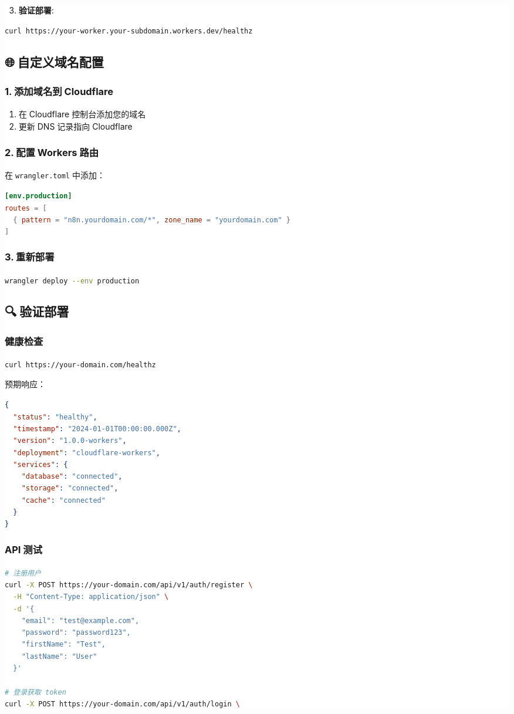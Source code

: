 3. **验证部署**:
```bash
curl https://your-worker.your-subdomain.workers.dev/healthz
```

## 🌐 自定义域名配置

### 1. 添加域名到 Cloudflare

1. 在 Cloudflare 控制台添加您的域名
2. 更新 DNS 记录指向 Cloudflare

### 2. 配置 Workers 路由

在 `wrangler.toml` 中添加：

```toml
[env.production]
routes = [
  { pattern = "n8n.yourdomain.com/*", zone_name = "yourdomain.com" }
]
```

### 3. 重新部署

```bash
wrangler deploy --env production
```

## 🔍 验证部署

### 健康检查
```bash
curl https://your-domain.com/healthz
```

预期响应：
```json
{
  "status": "healthy",
  "timestamp": "2024-01-01T00:00:00.000Z",
  "version": "1.0.0-workers",
  "deployment": "cloudflare-workers",
  "services": {
    "database": "connected",
    "storage": "connected",
    "cache": "connected"
  }
}
```

### API 测试
```bash
# 注册用户
curl -X POST https://your-domain.com/api/v1/auth/register \
  -H "Content-Type: application/json" \
  -d '{
    "email": "test@example.com",
    "password": "password123",
    "firstName": "Test",
    "lastName": "User"
  }'

# 登录获取 token
curl -X POST https://your-domain.com/api/v1/auth/login \
```